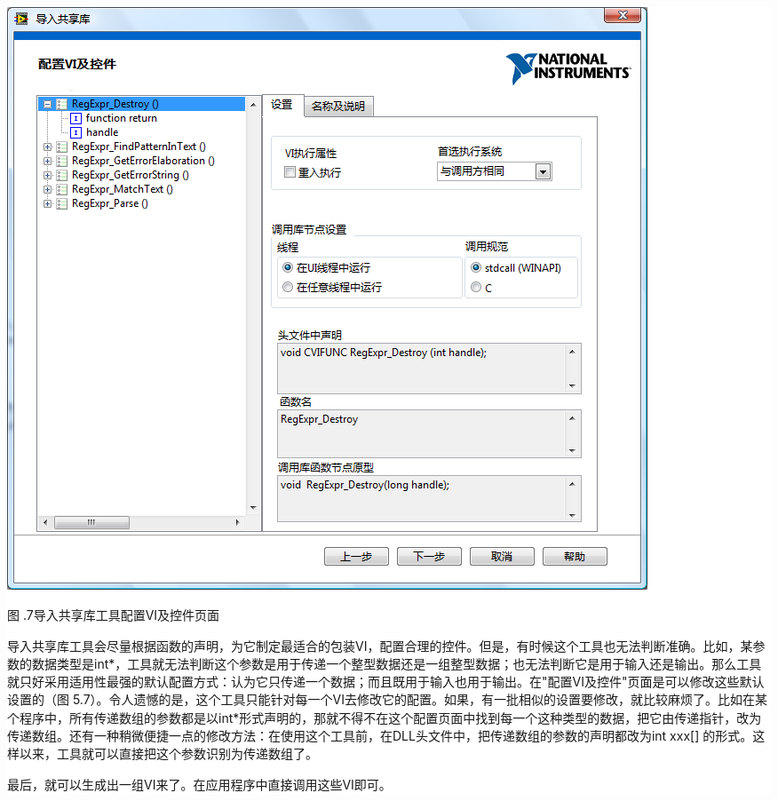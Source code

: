 ![](images/image365.png)

图 .7导入共享库工具配置VI及控件页面

导入共享库工具会尽量根据函数的声明，为它制定最适合的包装VI，配置合理的控件。但是，有时候这个工具也无法判断准确。比如，某参数的数据类型是int\*，工具就无法判断这个参数是用于传递一个整型数据还是一组整型数据；也无法判断它是用于输入还是输出。那么工具就只好采用适用性最强的默认配置方式：认为它只传递一个数据；而且既用于输入也用于输出。在"配置VI及控件"页面是可以修改这些默认设置的（图
5.7）。令人遗憾的是，这个工具只能针对每一个VI去修改它的配置。如果，有一批相似的设置要修改，就比较麻烦了。比如在某个程序中，所有传递数组的参数都是以int\*形式声明的，那就不得不在这个配置页面中找到每一个这种类型的数据，把它由传递指针，改为传递数组。还有一种稍微便捷一点的修改方法：在使用这个工具前，在DLL头文件中，把传递数组的参数的声明都改为int
xxx\[\] 的形式。这样以来，工具就可以直接把这个参数识别为传递数组了。

最后，就可以生成出一组VI来了。在应用程序中直接调用这些VI即可。

